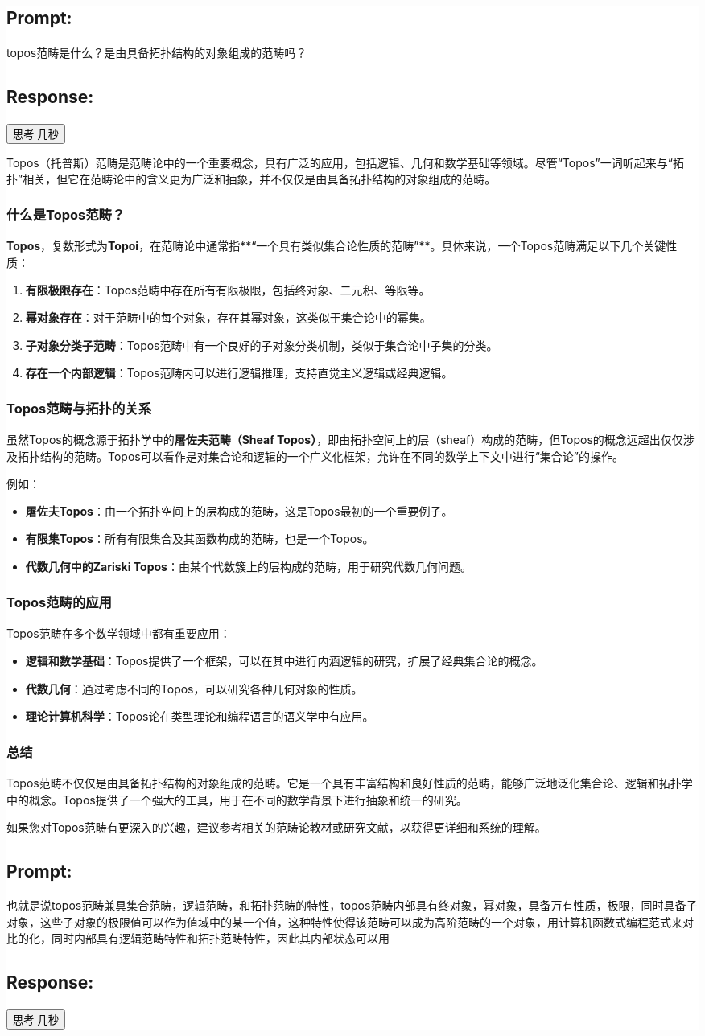 ## Prompt:
topos范畴是什么？是由具备拓扑结构的对象组成的范畴吗？

## Response:
<button>思考 几秒</button>

Topos（托普斯）范畴是范畴论中的一个重要概念，具有广泛的应用，包括逻辑、几何和数学基础等领域。尽管“Topos”一词听起来与“拓扑”相关，但它在范畴论中的含义更为广泛和抽象，并不仅仅是由具备拓扑结构的对象组成的范畴。

### 什么是Topos范畴？

**Topos**，复数形式为**Topoi**，在范畴论中通常指\*\*“一个具有类似集合论性质的范畴”\*\*。具体来说，一个Topos范畴满足以下几个关键性质：

1. **有限极限存在**：Topos范畴中存在所有有限极限，包括终对象、二元积、等限等。

2. **幂对象存在**：对于范畴中的每个对象，存在其幂对象，这类似于集合论中的幂集。

3. **子对象分类子范畴**：Topos范畴中有一个良好的子对象分类机制，类似于集合论中子集的分类。

4. **存在一个内部逻辑**：Topos范畴内可以进行逻辑推理，支持直觉主义逻辑或经典逻辑。

### Topos范畴与拓扑的关系

虽然Topos的概念源于拓扑学中的**屠佐夫范畴（Sheaf Topos）**，即由拓扑空间上的层（sheaf）构成的范畴，但Topos的概念远超出仅仅涉及拓扑结构的范畴。Topos可以看作是对集合论和逻辑的一个广义化框架，允许在不同的数学上下文中进行“集合论”的操作。

例如：

* **屠佐夫Topos**：由一个拓扑空间上的层构成的范畴，这是Topos最初的一个重要例子。

* **有限集Topos**：所有有限集合及其函数构成的范畴，也是一个Topos。

* **代数几何中的Zariski Topos**：由某个代数簇上的层构成的范畴，用于研究代数几何问题。

### Topos范畴的应用

Topos范畴在多个数学领域中都有重要应用：

* **逻辑和数学基础**：Topos提供了一个框架，可以在其中进行内涵逻辑的研究，扩展了经典集合论的概念。

* **代数几何**：通过考虑不同的Topos，可以研究各种几何对象的性质。

* **理论计算机科学**：Topos论在类型理论和编程语言的语义学中有应用。

### 总结

Topos范畴不仅仅是由具备拓扑结构的对象组成的范畴。它是一个具有丰富结构和良好性质的范畴，能够广泛地泛化集合论、逻辑和拓扑学中的概念。Topos提供了一个强大的工具，用于在不同的数学背景下进行抽象和统一的研究。

如果您对Topos范畴有更深入的兴趣，建议参考相关的范畴论教材或研究文献，以获得更详细和系统的理解。

## Prompt:
也就是说topos范畴兼具集合范畴，逻辑范畴，和拓扑范畴的特性，topos范畴内部具有终对象，幂对象，具备万有性质，极限，同时具备子对象，这些子对象的极限值可以作为值域中的某一个值，这种特性使得该范畴可以成为高阶范畴的一个对象，用计算机函数式编程范式来对比的化，同时内部具有逻辑范畴特性和拓扑范畴特性，因此其内部状态可以用

## Response:
<button>思考 几秒</button>
